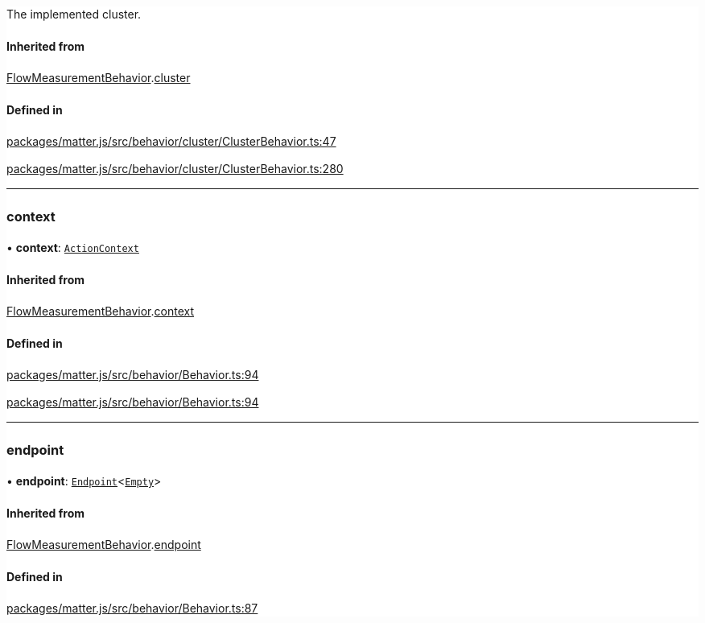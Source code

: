 The implemented cluster.

#### Inherited from

[FlowMeasurementBehavior](../interfaces/behavior_definitions_flow_measurement_export.FlowMeasurementBehavior-1.md).[cluster](../interfaces/behavior_definitions_flow_measurement_export.FlowMeasurementBehavior-1.md#cluster)

#### Defined in

[packages/matter.js/src/behavior/cluster/ClusterBehavior.ts:47](https://github.com/project-chip/matter.js/blob/c0d55745d5279e16fdfaa7d2c564daa31e19c627/packages/matter.js/src/behavior/cluster/ClusterBehavior.ts#L47)

[packages/matter.js/src/behavior/cluster/ClusterBehavior.ts:280](https://github.com/project-chip/matter.js/blob/c0d55745d5279e16fdfaa7d2c564daa31e19c627/packages/matter.js/src/behavior/cluster/ClusterBehavior.ts#L280)

___

### context

• **context**: [`ActionContext`](../interfaces/behavior_cluster_export._internal_.ActionContext.md)

#### Inherited from

[FlowMeasurementBehavior](../interfaces/behavior_definitions_flow_measurement_export.FlowMeasurementBehavior-1.md).[context](../interfaces/behavior_definitions_flow_measurement_export.FlowMeasurementBehavior-1.md#context)

#### Defined in

[packages/matter.js/src/behavior/Behavior.ts:94](https://github.com/project-chip/matter.js/blob/c0d55745d5279e16fdfaa7d2c564daa31e19c627/packages/matter.js/src/behavior/Behavior.ts#L94)

[packages/matter.js/src/behavior/Behavior.ts:94](https://github.com/project-chip/matter.js/blob/c0d55745d5279e16fdfaa7d2c564daa31e19c627/packages/matter.js/src/behavior/Behavior.ts#L94)

___

### endpoint

• **endpoint**: [`Endpoint`](endpoint_export.Endpoint-1.md)\<[`Empty`](../interfaces/behavior_cluster_export._internal_.Empty.md)\>

#### Inherited from

[FlowMeasurementBehavior](../interfaces/behavior_definitions_flow_measurement_export.FlowMeasurementBehavior-1.md).[endpoint](../interfaces/behavior_definitions_flow_measurement_export.FlowMeasurementBehavior-1.md#endpoint)

#### Defined in

[packages/matter.js/src/behavior/Behavior.ts:87](https://github.com/project-chip/matter.js/blob/c0d55745d5279e16fdfaa7d2c564daa31e19c627/packages/matter.js/src/behavior/Behavior.ts#L87)
